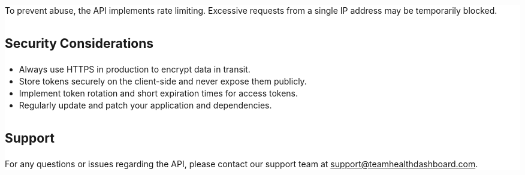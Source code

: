 To prevent abuse, the API implements rate limiting. Excessive requests from a single IP address may be temporarily blocked.

## Security Considerations

- Always use HTTPS in production to encrypt data in transit.
- Store tokens securely on the client-side and never expose them publicly.
- Implement token rotation and short expiration times for access tokens.
- Regularly update and patch your application and dependencies.

## Support

For any questions or issues regarding the API, please contact our support team at support@teamhealthdashboard.com.
